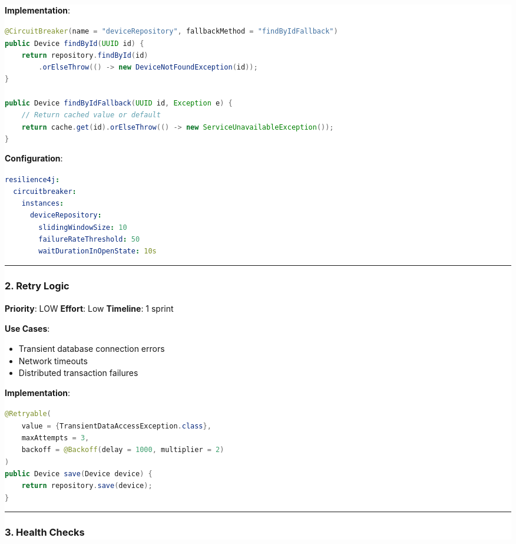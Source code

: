 **Implementation**:
```java
@CircuitBreaker(name = "deviceRepository", fallbackMethod = "findByIdFallback")
public Device findById(UUID id) {
    return repository.findById(id)
        .orElseThrow(() -> new DeviceNotFoundException(id));
}

public Device findByIdFallback(UUID id, Exception e) {
    // Return cached value or default
    return cache.get(id).orElseThrow(() -> new ServiceUnavailableException());
}
```

**Configuration**:
```yaml
resilience4j:
  circuitbreaker:
    instances:
      deviceRepository:
        slidingWindowSize: 10
        failureRateThreshold: 50
        waitDurationInOpenState: 10s
```

---

### 2. Retry Logic

**Priority**: LOW
**Effort**: Low
**Timeline**: 1 sprint

**Use Cases**:
- Transient database connection errors
- Network timeouts
- Distributed transaction failures

**Implementation**:
```java
@Retryable(
    value = {TransientDataAccessException.class},
    maxAttempts = 3,
    backoff = @Backoff(delay = 1000, multiplier = 2)
)
public Device save(Device device) {
    return repository.save(device);
}
```

---

### 3. Health Checks
